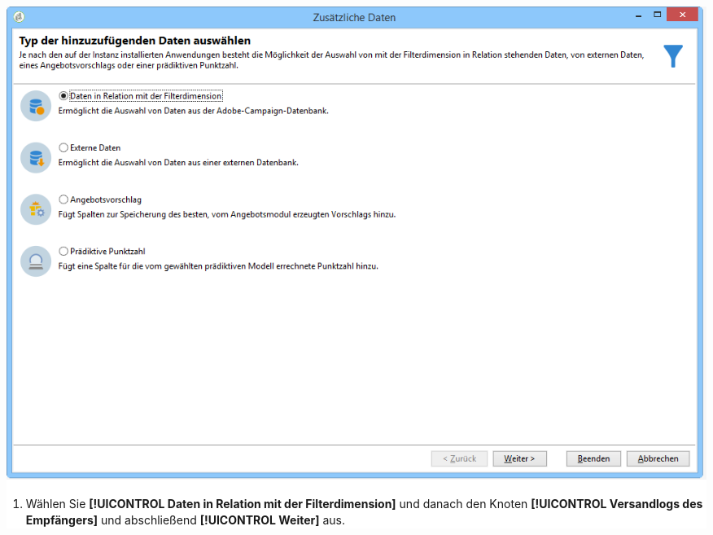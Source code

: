    ![](assets/acs_connect_query3.png)

1. Wählen Sie **[!UICONTROL Daten in Relation mit der Filterdimension]** und danach den Knoten **[!UICONTROL Versandlogs des Empfängers]** und abschließend **[!UICONTROL Weiter]** aus.
